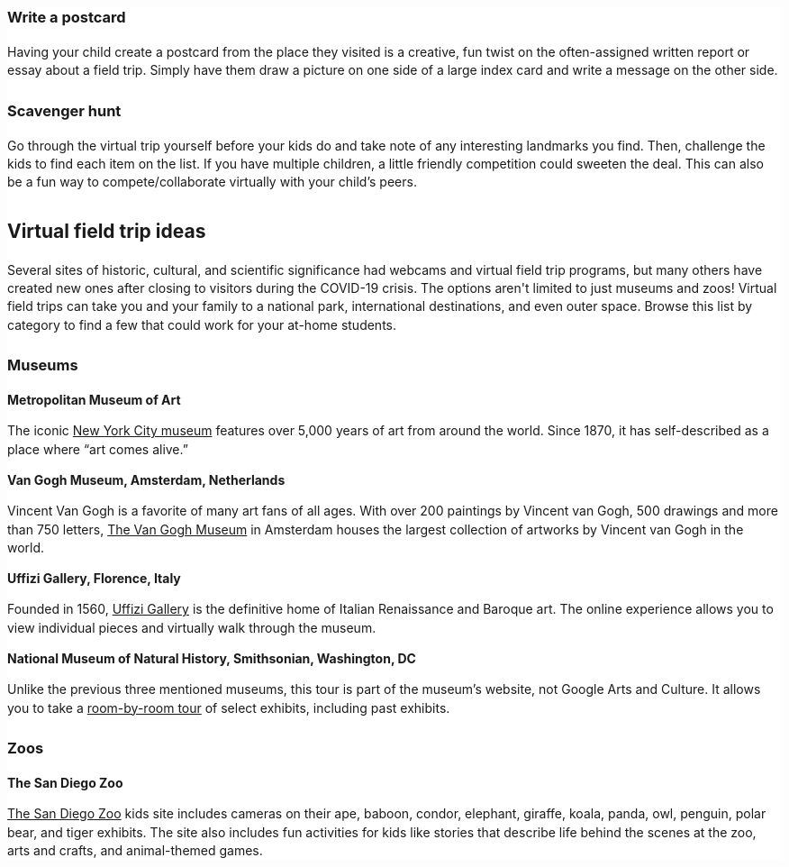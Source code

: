 ### Write a postcard

Having your child create a postcard from the place they visited is a creative, fun twist on the often-assigned written report or essay about a field trip. Simply have them draw a picture on one side of a large index card and write a message on the other side. 

### Scavenger hunt

Go through the virtual trip yourself before your kids do and take note of any interesting landmarks you find. Then, challenge the kids to find each item on the list. If you have multiple children, a little friendly competition could sweeten the deal. This can also be a fun way to compete/collaborate virtually with your child’s peers. 

## Virtual field trip ideas

Several sites of historic, cultural, and scientific significance had webcams and virtual field trip programs, but many others have created new ones after closing to visitors during the COVID-19 crisis. The options aren't limited to just museums and zoos! Virtual field trips can take you and your family to a national park, international destinations, and even outer space. Browse this list by category to find a few that could work for your at-home students. 

### Museums

**Metropolitan Museum of Art**

The iconic [New York City museum](https://artsandculture.google.com/partner/the-metropolitan-museum-of-art) features over 5,000 years of art from around the world. Since 1870, it has self-described as a place where “art comes alive.” 

**Van Gogh Museum, Amsterdam, Netherlands**

Vincent Van Gogh is a favorite of many art fans of all ages. With over 200 paintings by Vincent van Gogh, 500 drawings and more than 750 letters, [The Van Gogh Museum](https://artsandculture.google.com/partner/van-gogh-museum?hl=en) in Amsterdam houses the largest collection of artworks by Vincent van Gogh in the world.

**Uffizi Gallery, Florence, Italy**

Founded in 1560, [Uffizi Gallery](https://artsandculture.google.com/partner/uffizi-gallery?hl=en) is the definitive home of Italian Renaissance and Baroque art. The online experience allows you to view individual pieces and virtually walk through the museum. 

**National Museum of Natural History, Smithsonian, Washington, DC**

Unlike the previous three mentioned museums, this tour is part of the museum’s website, not Google Arts and Culture. It allows you to take a [room-by-room tour](https://naturalhistory.si.edu/visit/virtual-tour) of select exhibits, including past exhibits. 

### Zoos

**The San Diego Zoo**

[The San Diego Zoo](https://kids.sandiegozoo.org/videos) kids site includes cameras on their ape, baboon, condor, elephant, giraffe, koala, panda, owl,  penguin, polar bear, and tiger exhibits. The site also includes fun activities for kids like stories that describe life behind the scenes at the zoo, arts and crafts, and animal-themed games. 
